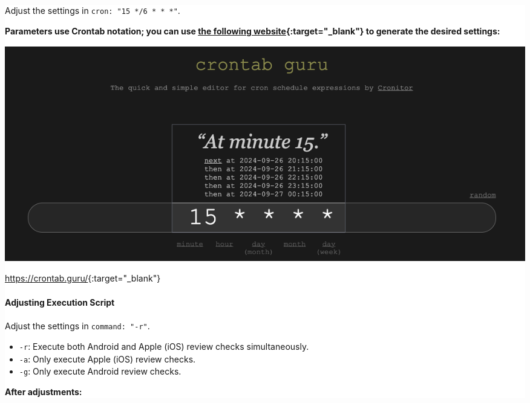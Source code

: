 Adjust the settings in `cron: "15 */6 * * *"`.

**Parameters use Crontab notation; you can use [the following website](https://crontab.guru/){:target="_blank"} to generate the desired settings:**


![[https://crontab\.guru/](https://crontab.guru/){:target="_blank"}](/assets/0095528cf875/1*iWYVPC8AYalzLiRiQdd_yg.png)

[https://crontab\.guru/](https://crontab.guru/){:target="_blank"}
#### Adjusting Execution Script

Adjust the settings in `command: "-r"`.
- `-r`: Execute both Android and Apple (iOS) review checks simultaneously.
- `-a`: Only execute Apple (iOS) review checks.
- `-g`: Only execute Android review checks.


**After adjustments:**

